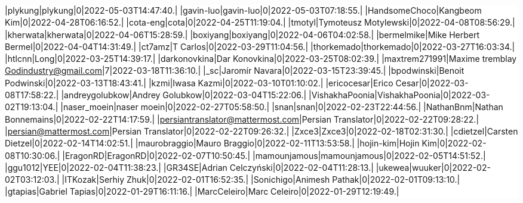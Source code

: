 |plykung|plykung|0|2022-05-03T14:47:40.|
|gavin-luo|gavin-luo|0|2022-05-03T07:18:55.|
|HandsomeChoco|Kangbeom Kim|0|2022-04-28T06:16:52.|
|cota-eng|cota|0|2022-04-25T11:19:04.|
|tmotyl|Tymoteusz Motylewski|0|2022-04-08T08:56:29.|
|kherwata|kherwata|0|2022-04-06T15:28:59.|
|boxiyang|boxiyang|0|2022-04-06T04:02:58.|
|bermelmike|Mike Herbert Bermel|0|2022-04-04T14:31:49.|
|ct7amz|T Carlos|0|2022-03-29T11:04:56.|
|thorkemado|thorkemado|0|2022-03-27T16:03:34.|
|htlcnn|Long|0|2022-03-25T14:39:17.|
|darkonovkina|Dar Konovkina|0|2022-03-25T08:02:39.|
|maxtrem271991|Maxime tremblay Godindustry@gmail.com|7|2022-03-18T11:36:10.|
|_sc|Jaromír Navara|0|2022-03-15T23:39:45.|
|bpodwinski|Benoit Podwinski|0|2022-03-13T18:43:41.|
|kzmi|Iwasa Kazmi|0|2022-03-10T01:10:02.|
|ericocesar|Erico Cesar|0|2022-03-08T17:58:22.|
|andreygolubkow|Andrey Golubkow|0|2022-03-04T15:22:06.|
|VishakhaPoonia|VishakhaPoonia|0|2022-03-02T19:13:04.|
|naser_moein|naser moein|0|2022-02-27T05:58:50.|
|snan|snan|0|2022-02-23T22:44:56.|
|NathanBnm|Nathan Bonnemains|0|2022-02-22T14:17:59.|
|persiantranslator@mattermost.com|Persian Translator|0|2022-02-22T09:28:22.|
|persian@mattermost.com|Persian Translator|0|2022-02-22T09:26:32.|
|Zxce3|Zxce3|0|2022-02-18T02:31:30.|
|cdietzel|Carsten Dietzel|0|2022-02-14T14:02:51.|
|maurobraggio|Mauro Braggio|0|2022-02-11T13:53:58.|
|hojin-kim|Hojin Kim|0|2022-02-08T10:30:06.|
|EragonRD|EragonRD|0|2022-02-07T10:50:45.|
|mamounjamous|mamounjamous|0|2022-02-05T14:51:52.|
|ggu1012|YEE|0|2022-02-04T11:38:23.|
|GR34SE|Adrian Celczyński|0|2022-02-04T11:28:13.|
|ukewea|wuuker|0|2022-02-02T03:12:03.|
|ITKozak|Serhiy Zhuk|0|2022-02-01T16:52:35.|
|Sonichigo|Animesh Pathak|0|2022-02-01T09:13:10.|
|gtapias|Gabriel Tapias|0|2022-01-29T16:11:16.|
|MarcCeleiro|Marc Celeiro|0|2022-01-29T12:19:49.|